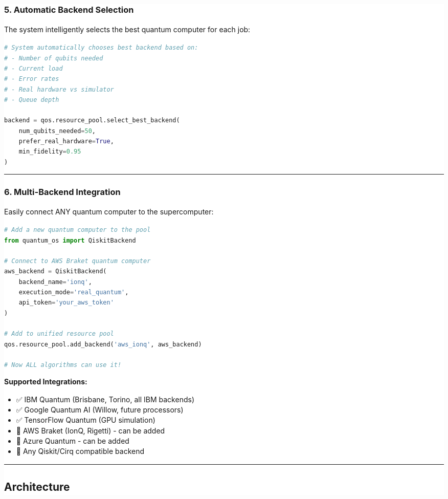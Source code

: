 
### 5. **Automatic Backend Selection**

The system intelligently selects the best quantum computer for each job:

```python
# System automatically chooses best backend based on:
# - Number of qubits needed
# - Current load
# - Error rates
# - Real hardware vs simulator
# - Queue depth

backend = qos.resource_pool.select_best_backend(
    num_qubits_needed=50,
    prefer_real_hardware=True,
    min_fidelity=0.95
)
```

---

### 6. **Multi-Backend Integration**

Easily connect ANY quantum computer to the supercomputer:

```python
# Add a new quantum computer to the pool
from quantum_os import QiskitBackend

# Connect to AWS Braket quantum computer
aws_backend = QiskitBackend(
    backend_name='ionq',
    execution_mode='real_quantum',
    api_token='your_aws_token'
)

# Add to unified resource pool
qos.resource_pool.add_backend('aws_ionq', aws_backend)

# Now ALL algorithms can use it!
```

**Supported Integrations:**
- ✅ IBM Quantum (Brisbane, Torino, all IBM backends)
- ✅ Google Quantum AI (Willow, future processors)
- ✅ TensorFlow Quantum (GPU simulation)
- 🔄 AWS Braket (IonQ, Rigetti) - can be added
- 🔄 Azure Quantum - can be added
- 🔄 Any Qiskit/Cirq compatible backend

---

## Architecture
